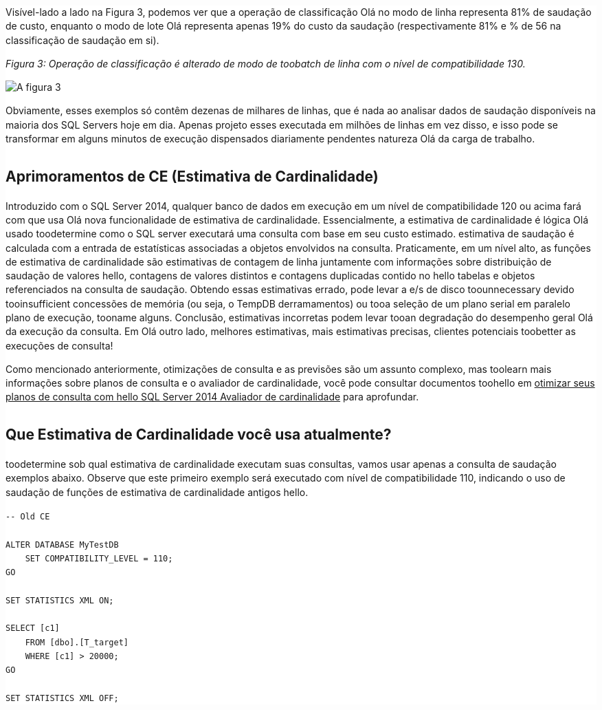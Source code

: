 ```
```


Visível-lado a lado na Figura 3, podemos ver que a operação de classificação Olá no modo de linha representa 81% de saudação de custo, enquanto o modo de lote Olá representa apenas 19% do custo da saudação (respectivamente 81% e % de 56 na classificação de saudação em si).

*Figura 3: Operação de classificação é alterado de modo de toobatch de linha com o nível de compatibilidade 130.*

![A figura 3](./media/sql-database-compatibility-level-query-performance-130/figure-3.png)

Obviamente, esses exemplos só contêm dezenas de milhares de linhas, que é nada ao analisar dados de saudação disponíveis na maioria dos SQL Servers hoje em dia. Apenas projeto esses executada em milhões de linhas em vez disso, e isso pode se transformar em alguns minutos de execução dispensados diariamente pendentes natureza Olá da carga de trabalho.

## <a name="cardinality-estimation-ce-improvements"></a>Aprimoramentos de CE (Estimativa de Cardinalidade)
Introduzido com o SQL Server 2014, qualquer banco de dados em execução em um nível de compatibilidade 120 ou acima fará com que usa Olá nova funcionalidade de estimativa de cardinalidade. Essencialmente, a estimativa de cardinalidade é lógica Olá usado toodetermine como o SQL server executará uma consulta com base em seu custo estimado. estimativa de saudação é calculada com a entrada de estatísticas associadas a objetos envolvidos na consulta. Praticamente, em um nível alto, as funções de estimativa de cardinalidade são estimativas de contagem de linha juntamente com informações sobre distribuição de saudação de valores hello, contagens de valores distintos e contagens duplicadas contido no hello tabelas e objetos referenciados na consulta de saudação. Obtendo essas estimativas errado, pode levar a e/s de disco toounnecessary devido tooinsufficient concessões de memória (ou seja, o TempDB derramamentos) ou tooa seleção de um plano serial em paralelo plano de execução, tooname alguns. Conclusão, estimativas incorretas podem levar tooan degradação do desempenho geral Olá da execução da consulta. Em Olá outro lado, melhores estimativas, mais estimativas precisas, clientes potenciais toobetter as execuções de consulta!

Como mencionado anteriormente, otimizações de consulta e as previsões são um assunto complexo, mas toolearn mais informações sobre planos de consulta e o avaliador de cardinalidade, você pode consultar documentos toohello em [otimizar seus planos de consulta com hello SQL Server 2014 Avaliador de cardinalidade](https://msdn.microsoft.com/library/dn673537.aspx) para aprofundar.

## <a name="which-cardinality-estimation-do-you-currently-use"></a>Que Estimativa de Cardinalidade você usa atualmente?
toodetermine sob qual estimativa de cardinalidade executam suas consultas, vamos usar apenas a consulta de saudação exemplos abaixo. Observe que este primeiro exemplo será executado com nível de compatibilidade 110, indicando o uso de saudação de funções de estimativa de cardinalidade antigos hello.

```
-- Old CE

ALTER DATABASE MyTestDB
    SET COMPATIBILITY_LEVEL = 110;
GO

SET STATISTICS XML ON;

SELECT [c1]
    FROM [dbo].[T_target]
    WHERE [c1] > 20000;
GO

SET STATISTICS XML OFF;
```
